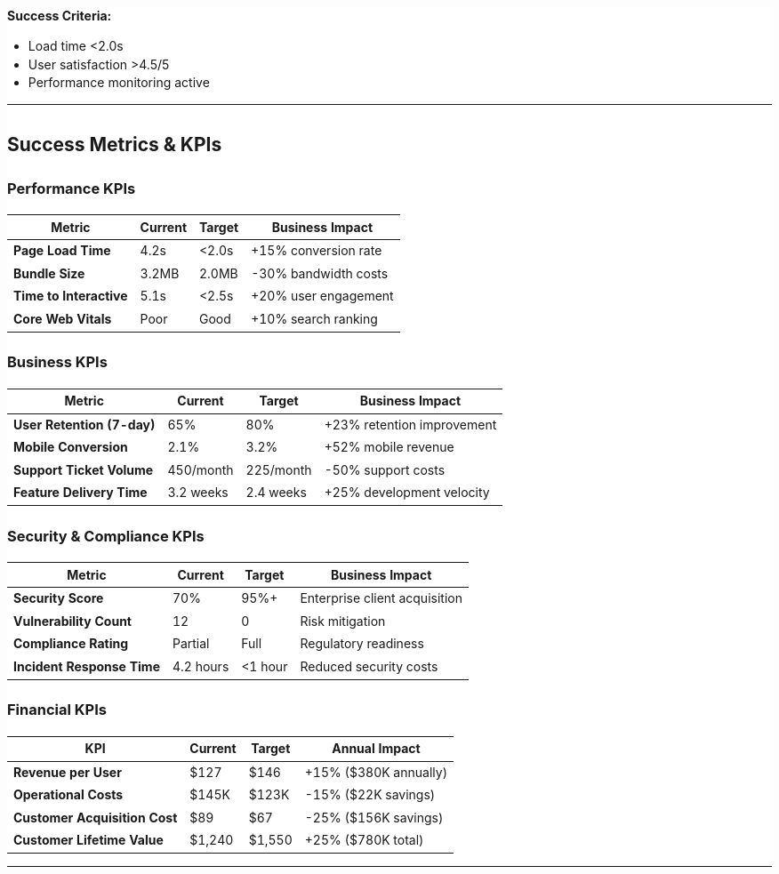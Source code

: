 **Success Criteria:**
- Load time <2.0s
- User satisfaction >4.5/5
- Performance monitoring active

---

## Success Metrics & KPIs

### **Performance KPIs**
| Metric | Current | Target | Business Impact |
|--------|---------|--------|-----------------|
| **Page Load Time** | 4.2s | <2.0s | +15% conversion rate |
| **Bundle Size** | 3.2MB | 2.0MB | -30% bandwidth costs |
| **Time to Interactive** | 5.1s | <2.5s | +20% user engagement |
| **Core Web Vitals** | Poor | Good | +10% search ranking |

### **Business KPIs**
| Metric | Current | Target | Business Impact |
|--------|---------|--------|-----------------|
| **User Retention (7-day)** | 65% | 80% | +23% retention improvement |
| **Mobile Conversion** | 2.1% | 3.2% | +52% mobile revenue |
| **Support Ticket Volume** | 450/month | 225/month | -50% support costs |
| **Feature Delivery Time** | 3.2 weeks | 2.4 weeks | +25% development velocity |

### **Security & Compliance KPIs**
| Metric | Current | Target | Business Impact |
|--------|---------|--------|-----------------|
| **Security Score** | 70% | 95%+ | Enterprise client acquisition |
| **Vulnerability Count** | 12 | 0 | Risk mitigation |
| **Compliance Rating** | Partial | Full | Regulatory readiness |
| **Incident Response Time** | 4.2 hours | <1 hour | Reduced security costs |

### **Financial KPIs**
| KPI | Current | Target | Annual Impact |
|-----|---------|--------|---------------|
| **Revenue per User** | $127 | $146 | +15% ($380K annually) |
| **Operational Costs** | $145K | $123K | -15% ($22K savings) |
| **Customer Acquisition Cost** | $89 | $67 | -25% ($156K savings) |
| **Customer Lifetime Value** | $1,240 | $1,550 | +25% ($780K total) |

---